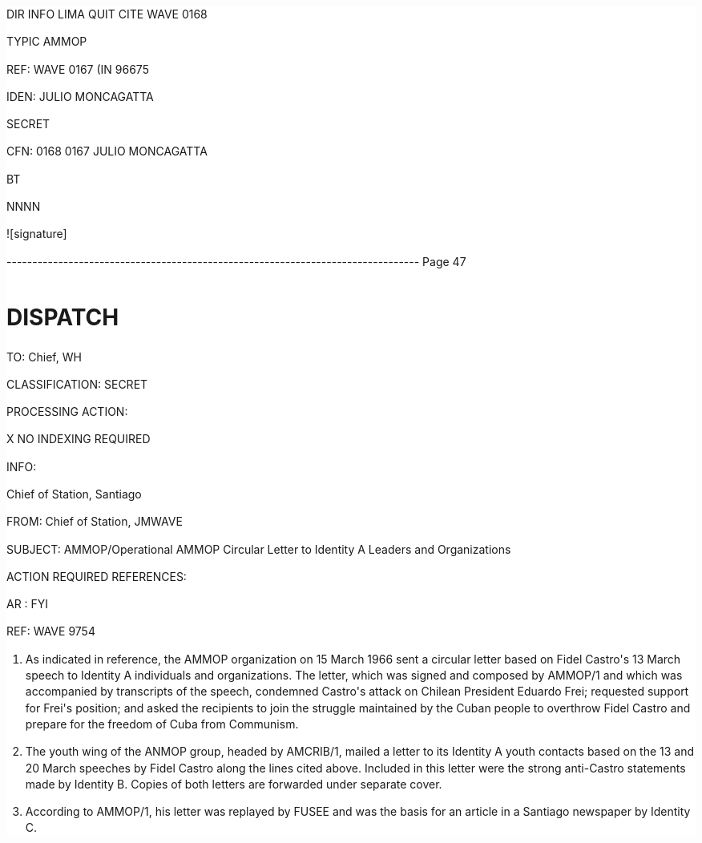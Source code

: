 DIR INFO LIMA QUIT CITE WAVE 0168

TYPIC AMMOP

REF: WAVE 0167 (IN 96675

IDEN: JULIO MONCAGATTA

SECRET

CFN: 0168 0167 JULIO MONCAGATTA

BT

NNNN

![signature]


-------------------------------------------------------------------------------- Page 47

# DISPATCH

TO: Chief, WH

CLASSIFICATION: SECRET

PROCESSING ACTION:

X NO INDEXING REQUIRED

INFO:

Chief of Station, Santiago

FROM: Chief of Station, JMWAVE

SUBJECT: AMMOP/Operational
AMMOP Circular Letter to Identity A Leaders and Organizations

ACTION REQUIRED REFERENCES:

AR : FYI

REF: WAVE 9754

1.  As indicated in reference, the AMMOP organization on 15 March 1966 sent a circular letter based on Fidel Castro's 13 March speech to Identity A individuals and organizations. The letter, which was signed and composed by AMMOP/1 and which was accompanied by transcripts of the speech, condemned Castro's attack on Chilean President Eduardo Frei; requested support for Frei's position; and asked the recipients to join the struggle maintained by the Cuban people to overthrow Fidel Castro and prepare for the freedom of Cuba from Communism.

2.  The youth wing of the ANMOP group, headed by AMCRIB/1, mailed a letter to its Identity A youth contacts based on the 13 and 20 March speeches by Fidel Castro along the lines cited above. Included in this letter were the strong anti-Castro statements made by Identity B. Copies of both letters are forwarded under separate cover.

3.  According to AMMOP/1, his letter was replayed by FUSEE and was the basis for an article in a Santiago newspaper by Identity C.


[^1]: .
[^2]: .